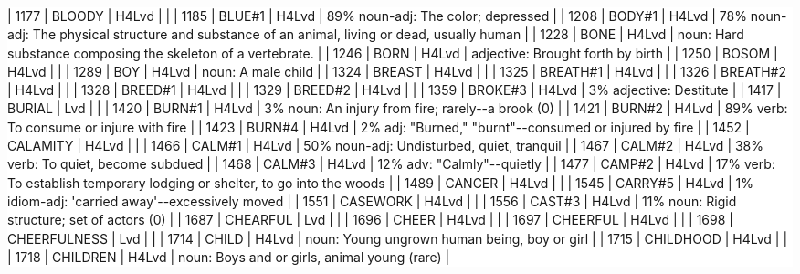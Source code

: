 |  1177 | BLOODY         | H4Lvd    |                                                                                                                                          |
|  1185 | BLUE#1         | H4Lvd    | 89% noun-adj: The color; depressed                                                                                                       |
|  1208 | BODY#1         | H4Lvd    | 78% noun-adj: The physical structure and substance of an animal, living  or dead, usually human                                          |
|  1228 | BONE           | H4Lvd    | noun: Hard substance composing the skeleton of a vertebrate.                                                                             |
|  1246 | BORN           | H4Lvd    | adjective: Brought forth by birth                                                                                                        |
|  1250 | BOSOM          | H4Lvd    |                                                                                                                                          |
|  1289 | BOY            | H4Lvd    | noun: A male child                                                                                                                       |
|  1324 | BREAST         | H4Lvd    |                                                                                                                                          |
|  1325 | BREATH#1       | H4Lvd    |                                                                                                                                          |
|  1326 | BREATH#2       | H4Lvd    |                                                                                                                                          |
|  1328 | BREED#1        | H4Lvd    |                                                                                                                                          |
|  1329 | BREED#2        | H4Lvd    |                                                                                                                                          |
|  1359 | BROKE#3        | H4Lvd    | 3% adjective: Destitute                                                                                                                  |
|  1417 | BURIAL         | Lvd      |                                                                                                                                          |
|  1420 | BURN#1         | H4Lvd    | 3% noun: An injury from fire; rarely--a brook (0)                                                                                        |
|  1421 | BURN#2         | H4Lvd    | 89% verb: To consume or injure with fire                                                                                                 |
|  1423 | BURN#4         | H4Lvd    | 2% adj: "Burned," "burnt"--consumed or injured by fire                                                                                   |
|  1452 | CALAMITY       | H4Lvd    |                                                                                                                                          |
|  1466 | CALM#1         | H4Lvd    | 50% noun-adj: Undisturbed, quiet, tranquil                                                                                               |
|  1467 | CALM#2         | H4Lvd    | 38% verb: To quiet, become subdued                                                                                                       |
|  1468 | CALM#3         | H4Lvd    | 12% adv: "Calmly"--quietly                                                                                                               |
|  1477 | CAMP#2         | H4Lvd    | 17% verb: To establish temporary lodging or shelter, to go into the woods                                                                |
|  1489 | CANCER         | H4Lvd    |                                                                                                                                          |
|  1545 | CARRY#5        | H4Lvd    | 1% idiom-adj: 'carried away'--excessively moved                                                                                          |
|  1551 | CASEWORK       | H4Lvd    |                                                                                                                                          |
|  1556 | CAST#3         | H4Lvd    | 11% noun: Rigid structure; set of actors (0)                                                                                             |
|  1687 | CHEARFUL       | Lvd      |                                                                                                                                          |
|  1696 | CHEER          | H4Lvd    |                                                                                                                                          |
|  1697 | CHEERFUL       | H4Lvd    |                                                                                                                                          |
|  1698 | CHEERFULNESS   | Lvd      |                                                                                                                                          |
|  1714 | CHILD          | H4Lvd    | noun: Young ungrown human being, boy or girl                                                                                             |
|  1715 | CHILDHOOD      | H4Lvd    |                                                                                                                                          |
|  1718 | CHILDREN       | H4Lvd    | noun: Boys and or girls, animal young (rare)                                                                                             |